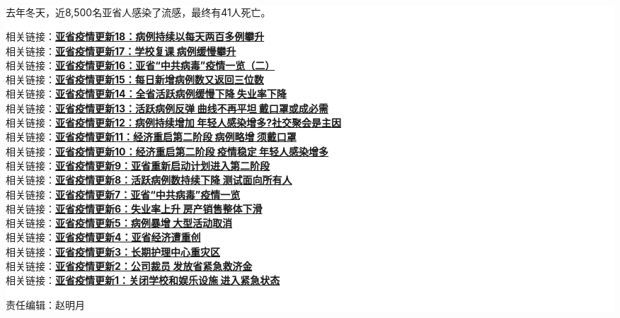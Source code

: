   <p>去年冬天，近8,500名亚省人感染了流感，最终有41人死亡。</p>
  <p>相关链接：<strong><span style="color: #0000ff;"><a style="color: #0000ff;" href=><a href="/gb/20/10/21/n12490344.md#1" target="_blank" rel="noopener noreferrer">亚省疫情更新18：病例持续以每天两百多例攀升</a></span></strong><br />  相关链接：<span style="color: #0000ff;"><strong><a style="color: #0000ff;" href=><a href="/gb/20/10/6/n12456161.md#1" target="_blank" rel="noopener noreferrer">亚省疫情更新17：学校复课 病例缓慢攀升</a></strong></span><br />  相关链接：<span style="color: #0000ff;"><strong><a style="color: #0000ff;" href=><a href="/gb/20/7/21/n12273694.md#1" target="_blank" rel="noopener noreferrer">亚省疫情更新16：亚省“中共病毒”疫情一览（二）</a></strong></span><br />  相关链接：<span style="color: #0000ff;"><strong><a style="color: #0000ff;" href=><a href="/gb/20/9/4/n12379624.md#1" target="_blank" rel="noopener noreferrer">亚省疫情更新15：每日新增病例数又返回三位数</a></strong></span><br />  相关链接：<span style="color: #0000ff;"><strong><a style="color: #0000ff;" href=><a href="/gb/20/8/21/n12347132.md#1" target="_blank" rel="noopener noreferrer">亚省疫情更新14：全省活跃病例缓慢下降 失业率下降</a></strong></span><br />  相关链接：<span style="color: #0000ff;"><strong><a style="color: #0000ff;" href=><a href="/gb/20/8/7/n12314776.md#1" target="_blank" rel="noopener noreferrer">亚省疫情更新13：活跃病例反弹 曲线不再平坦 戴口罩或成必需</a></strong></span><br />  相关链接：<span style="color: #0000ff;"><strong><a style="color: #0000ff;" href=><a href="/gb/20/5/25/n12135772.md#1" target="_blank" rel="noopener noreferrer">亚省疫情更新12：病例持续增加 年轻人感染增多?社交聚会是主因</a></strong></span><br />  相关链接：<span style="color: #0000ff;"><strong><a style="color: #0000ff;" href=><a href="/gb/20/7/7/n12237703.md#1" target="_blank" rel="noopener noreferrer">亚省疫情更新11：经济重启第二阶段 病例略增 须戴口罩</a></strong></span><br />  相关链接：<span style="color: #0000ff;"><strong><a style="color: #0000ff;" href=><a href="/gb/20/6/27/n12216276.md#1" target="_blank" rel="noopener noreferrer">亚省疫情更新10：经济重启第二阶段 疫情稳定 年轻人感染增多</a></strong></span><br />  相关链接：<span style="color: #0000ff;"><strong><a style="color: #0000ff;" href=><a href="/gb/20/6/13/n12182301.md#1" target="_blank" rel="noopener noreferrer">亚省疫情更新9：亚省重新启动计划进入第二阶段</a></strong></span><br />  相关链接：<span style="color: #0000ff;"><strong><a style="color: #0000ff;" href=><a href="/gb/20/6/5/n12163007.md#1" target="_blank" rel="noopener noreferrer">亚省疫情更新8：活跃病例数持续下降 测试面向所有人</a></strong></span><br />  相关链接：<span style="color: #0000ff;"><strong><a style="color: #0000ff;" href=><a href="/gb/20/3/25/n11974588.md#1" target="_blank" rel="noopener noreferrer">亚省疫情更新7：亚省“中共病毒”疫情一览</a></strong></span><br />  相关链接：<span style="color: #0000ff;"><strong><a style="color: #0000ff;" href=><a href="/gb/20/5/17/n12115545.md#1" target="_blank" rel="noopener noreferrer">亚省疫情更新6：失业率上升 房产销售整体下滑</a></strong></span><br />  相关链接：<span style="color: #0000ff;"><strong><a style="color: #0000ff;" href=><a href="/gb/20/5/3/n12078985.md#1" target="_blank" rel="noopener noreferrer">亚省疫情更新5：病例暴增 大型活动取消</a></strong></span><br />  相关链接：<span style="color: #0000ff;"><strong><a style="color: #0000ff;" href=><a href="/gb/20/4/26/n12061783.md#1" target="_blank" rel="noopener noreferrer">亚省疫情更新4：亚省经济遭重创</a></strong></span><br />  相关链接：<span style="color: #0000ff;"><strong><a style="color: #0000ff;" href=><a href="/gb/20/4/21/n12049976.md#1" target="_blank" rel="noopener noreferrer">亚省疫情更新3：长期护理中心重灾区</a></strong></span><br />  相关链接：<span style="color: #0000ff;"><strong><a style="color: #0000ff;" href=><a href="/gb/20/4/16/n12034904.md#1" target="_blank" rel="noopener noreferrer">亚省疫情更新2：公司裁员 发放省紧急救济金</a></strong></span><br />  相关链接：<strong><ahref=><a href="/gb/20/4/21/n12048232.md#1" target="_blank" rel="noopener noreferrer">亚省疫情更新1：关闭学校和娱乐设施 进入紧急状态</a></strong></p>
  <p>责任编辑：赵明月</p>